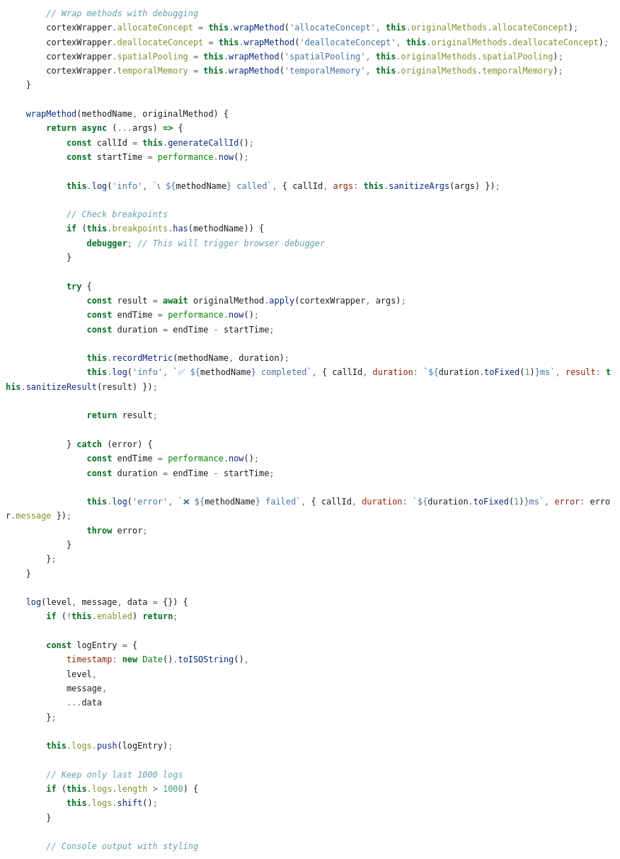 ```javascript
        // Wrap methods with debugging
        cortexWrapper.allocateConcept = this.wrapMethod('allocateConcept', this.originalMethods.allocateConcept);
        cortexWrapper.deallocateConcept = this.wrapMethod('deallocateConcept', this.originalMethods.deallocateConcept);
        cortexWrapper.spatialPooling = this.wrapMethod('spatialPooling', this.originalMethods.spatialPooling);
        cortexWrapper.temporalMemory = this.wrapMethod('temporalMemory', this.originalMethods.temporalMemory);
    }
    
    wrapMethod(methodName, originalMethod) {
        return async (...args) => {
            const callId = this.generateCallId();
            const startTime = performance.now();
            
            this.log('info', `📞 ${methodName} called`, { callId, args: this.sanitizeArgs(args) });
            
            // Check breakpoints
            if (this.breakpoints.has(methodName)) {
                debugger; // This will trigger browser debugger
            }
            
            try {
                const result = await originalMethod.apply(cortexWrapper, args);
                const endTime = performance.now();
                const duration = endTime - startTime;
                
                this.recordMetric(methodName, duration);
                this.log('info', `✅ ${methodName} completed`, { callId, duration: `${duration.toFixed(1)}ms`, result: this.sanitizeResult(result) });
                
                return result;
                
            } catch (error) {
                const endTime = performance.now();
                const duration = endTime - startTime;
                
                this.log('error', `❌ ${methodName} failed`, { callId, duration: `${duration.toFixed(1)}ms`, error: error.message });
                throw error;
            }
        };
    }
    
    log(level, message, data = {}) {
        if (!this.enabled) return;
        
        const logEntry = {
            timestamp: new Date().toISOString(),
            level,
            message,
            ...data
        };
        
        this.logs.push(logEntry);
        
        // Keep only last 1000 logs
        if (this.logs.length > 1000) {
            this.logs.shift();
        }
        
        // Console output with styling
```